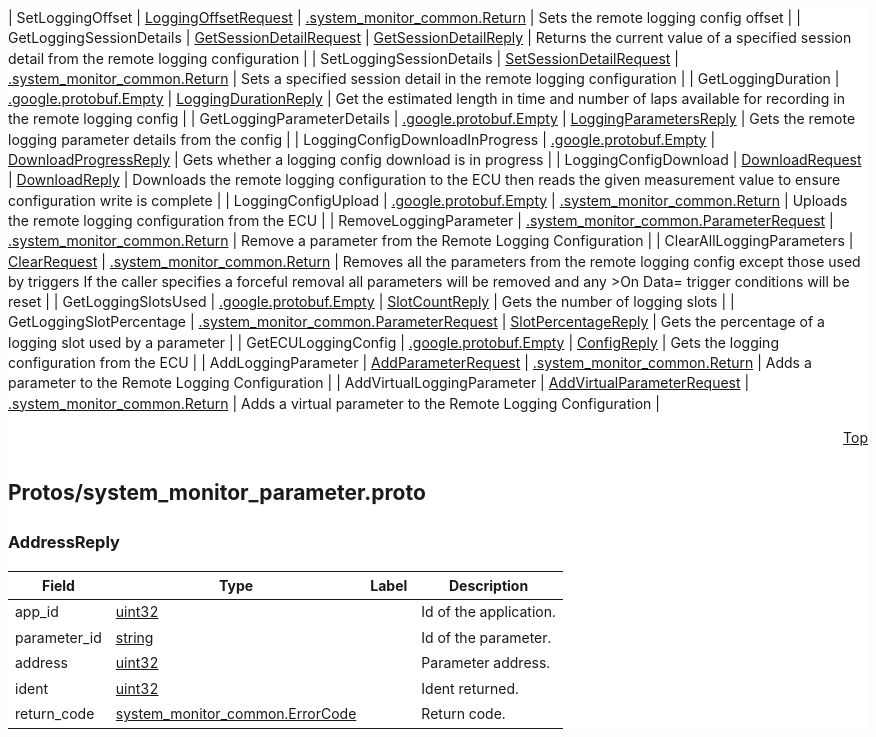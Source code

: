 | SetLoggingOffset | [LoggingOffsetRequest](#system_monitor_logging-LoggingOffsetRequest) | [.system_monitor_common.Return](#system_monitor_common-Return) | Sets the remote logging config offset |
| GetLoggingSessionDetails | [GetSessionDetailRequest](#system_monitor_logging-GetSessionDetailRequest) | [GetSessionDetailReply](#system_monitor_logging-GetSessionDetailReply) | Returns the current value of a specified session detail from the remote logging configuration |
| SetLoggingSessionDetails | [SetSessionDetailRequest](#system_monitor_logging-SetSessionDetailRequest) | [.system_monitor_common.Return](#system_monitor_common-Return) | Sets a specified session detail in the remote logging configuration |
| GetLoggingDuration | [.google.protobuf.Empty](#google-protobuf-Empty) | [LoggingDurationReply](#system_monitor_logging-LoggingDurationReply) | Get the estimated length in time and number of laps available for recording in the remote logging config |
| GetLoggingParameterDetails | [.google.protobuf.Empty](#google-protobuf-Empty) | [LoggingParametersReply](#system_monitor_logging-LoggingParametersReply) | Gets the remote logging parameter details from the config |
| LoggingConfigDownloadInProgress | [.google.protobuf.Empty](#google-protobuf-Empty) | [DownloadProgressReply](#system_monitor_logging-DownloadProgressReply) | Gets whether a logging config download is in progress |
| LoggingConfigDownload | [DownloadRequest](#system_monitor_logging-DownloadRequest) | [DownloadReply](#system_monitor_logging-DownloadReply) | Downloads the remote logging configuration to the ECU then reads the given measurement value to ensure configuration write is complete |
| LoggingConfigUpload | [.google.protobuf.Empty](#google-protobuf-Empty) | [.system_monitor_common.Return](#system_monitor_common-Return) | Uploads the remote logging configuration from the ECU |
| RemoveLoggingParameter | [.system_monitor_common.ParameterRequest](#system_monitor_common-ParameterRequest) | [.system_monitor_common.Return](#system_monitor_common-Return) | Remove a parameter from the Remote Logging Configuration |
| ClearAllLoggingParameters | [ClearRequest](#system_monitor_logging-ClearRequest) | [.system_monitor_common.Return](#system_monitor_common-Return) | Removes all the parameters from the remote logging config except those used by triggers If the caller specifies a forceful removal all parameters will be removed and any &gt;On Data= trigger conditions will be reset |
| GetLoggingSlotsUsed | [.google.protobuf.Empty](#google-protobuf-Empty) | [SlotCountReply](#system_monitor_logging-SlotCountReply) | Gets the number of logging slots |
| GetLoggingSlotPercentage | [.system_monitor_common.ParameterRequest](#system_monitor_common-ParameterRequest) | [SlotPercentageReply](#system_monitor_logging-SlotPercentageReply) | Gets the percentage of a logging slot used by a parameter |
| GetECULoggingConfig | [.google.protobuf.Empty](#google-protobuf-Empty) | [ConfigReply](#system_monitor_logging-ConfigReply) | Gets the logging configuration from the ECU |
| AddLoggingParameter | [AddParameterRequest](#system_monitor_logging-AddParameterRequest) | [.system_monitor_common.Return](#system_monitor_common-Return) | Adds a parameter to the Remote Logging Configuration |
| AddVirtualLoggingParameter | [AddVirtualParameterRequest](#system_monitor_logging-AddVirtualParameterRequest) | [.system_monitor_common.Return](#system_monitor_common-Return) | Adds a virtual parameter to the Remote Logging Configuration |

 



<a name="Protos_system_monitor_parameter-proto"></a>
<p align="right"><a href="#top">Top</a></p>

## Protos/system_monitor_parameter.proto



<a name="system_monitor_parameter-AddressReply"></a>

### AddressReply



| Field | Type | Label | Description |
| ----- | ---- | ----- | ----------- |
| app_id | [uint32](#uint32) |  | Id of the application. |
| parameter_id | [string](#string) |  | Id of the parameter. |
| address | [uint32](#uint32) |  | Parameter address. |
| ident | [uint32](#uint32) |  | Ident returned. |
| return_code | [system_monitor_common.ErrorCode](#system_monitor_common-ErrorCode) |  | Return code. |

